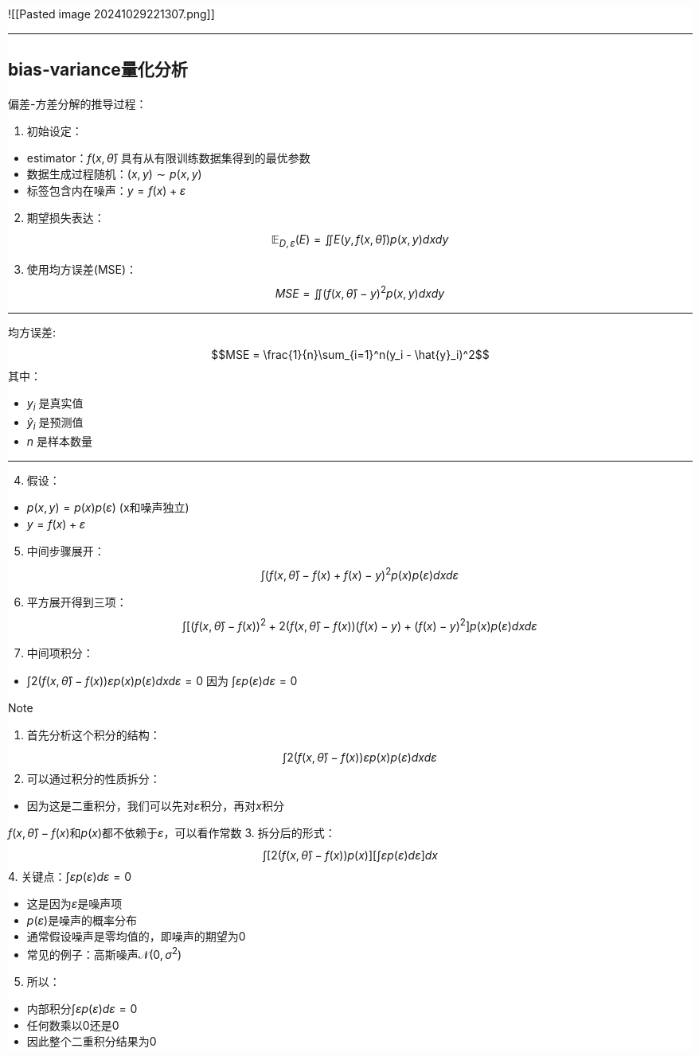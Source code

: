 ```python


```

![[Pasted image 20241029221307.png]]

---
## bias-variance量化分析

偏差-方差分解的推导过程：

1. 初始设定：
- estimator：$f(x,\hat{\theta})$ 具有从有限训练数据集得到的最优参数
- 数据生成过程随机：$(x,y) \sim p(x,y)$
- 标签包含内在噪声：$y = f(x) + \varepsilon$

2. 期望损失表达：
$$\mathbb{E}_{D,\varepsilon}(E) = \iint E(y,f(x,\hat{\theta}))p(x,y)dxdy$$

3. 使用均方误差(MSE)：
$$MSE = \iint(f(x,\hat{\theta})-y)^2p(x,y)dxdy$$

---

均方误差: $$MSE = \frac{1}{n}\sum_{i=1}^n(y_i - \hat{y}_i)^2$$ 其中：

- $y_i$ 是真实值
- $\hat{y}_i$ 是预测值
- $n$ 是样本数量
----


4. 假设：
- $p(x,y) = p(x)p(\varepsilon)$ (x和噪声独立)
- $y = f(x) + \varepsilon$

5. 中间步骤展开：
$$\int(f(x,\hat{\theta})-f(x)+f(x)-y)^2p(x)p(\varepsilon)dxd\varepsilon$$

6. 平方展开得到三项：
$$ \int[(f(x,\hat{\theta})-f(x))^2 + 2(f(x,\hat{\theta})-f(x))(f(x)-y) + (f(x)-y)^2]p(x)p(\varepsilon)dxd\varepsilon$$

7. 中间项积分：
- $\int 2(f(x,\hat{\theta})-f(x))\varepsilon p(x)p(\varepsilon)dxd\varepsilon = 0$
因为 $\int \varepsilon p(\varepsilon)d\varepsilon = 0$

> [!NOTE]
> 1. 首先分析这个积分的结构： $$\int 2(f(x,\hat{\theta})-f(x))\varepsilon p(x)p(\varepsilon)dxd\varepsilon$$
> 2. 可以通过积分的性质拆分：
>- 因为这是二重积分，我们可以先对$\varepsilon$积分，再对$x$积分
>
>$f(x,\hat{\theta})-f(x)$和$p(x)$都不依赖于$\varepsilon$，可以看作常数
> 3. 拆分后的形式： $$\int \bigg[2(f(x,\hat{\theta})-f(x))p(x)\bigg] \bigg[\int \varepsilon p(\varepsilon)d\varepsilon\bigg] dx$$
> 4. 关键点：$\int \varepsilon p(\varepsilon)d\varepsilon = 0$
>- 这是因为$\varepsilon$是噪声项
>- $p(\varepsilon)$是噪声的概率分布
>- 通常假设噪声是零均值的，即噪声的期望为0
>- 常见的例子：高斯噪声$\mathcal{N}(0,\sigma^2)$
> 5. 所以：
>- 内部积分$\int \varepsilon p(\varepsilon)d\varepsilon = 0$
>- 任何数乘以0还是0
>- 因此整个二重积分结果为0
> 
